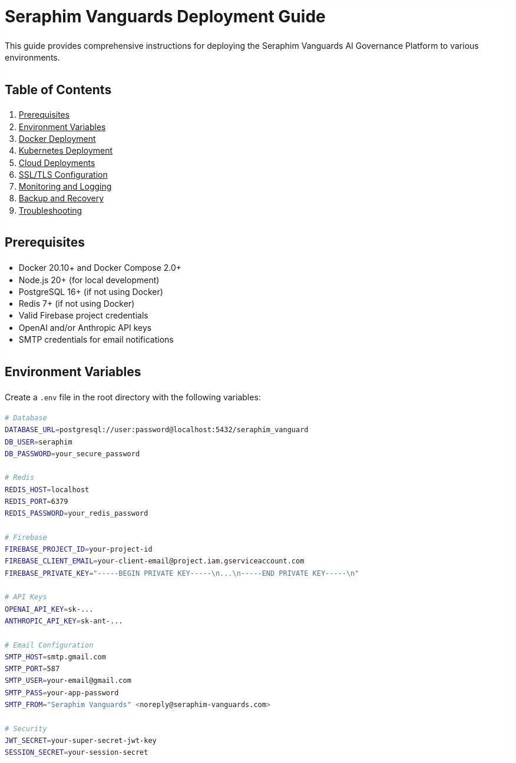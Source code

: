 # Seraphim Vanguards Deployment Guide

This guide provides comprehensive instructions for deploying the Seraphim Vanguards AI Governance Platform to various environments.

## Table of Contents

1. [Prerequisites](#prerequisites)
2. [Environment Variables](#environment-variables)
3. [Docker Deployment](#docker-deployment)
4. [Kubernetes Deployment](#kubernetes-deployment)
5. [Cloud Deployments](#cloud-deployments)
6. [SSL/TLS Configuration](#ssltls-configuration)
7. [Monitoring and Logging](#monitoring-and-logging)
8. [Backup and Recovery](#backup-and-recovery)
9. [Troubleshooting](#troubleshooting)

## Prerequisites

- Docker 20.10+ and Docker Compose 2.0+
- Node.js 20+ (for local development)
- PostgreSQL 16+ (if not using Docker)
- Redis 7+ (if not using Docker)
- Valid Firebase project credentials
- OpenAI and/or Anthropic API keys
- SMTP credentials for email notifications

## Environment Variables

Create a `.env` file in the root directory with the following variables:

```bash
# Database
DATABASE_URL=postgresql://user:password@localhost:5432/seraphim_vanguard
DB_USER=seraphim
DB_PASSWORD=your_secure_password

# Redis
REDIS_HOST=localhost
REDIS_PORT=6379
REDIS_PASSWORD=your_redis_password

# Firebase
FIREBASE_PROJECT_ID=your-project-id
FIREBASE_CLIENT_EMAIL=your-client-email@project.iam.gserviceaccount.com
FIREBASE_PRIVATE_KEY="-----BEGIN PRIVATE KEY-----\n...\n-----END PRIVATE KEY-----\n"

# API Keys
OPENAI_API_KEY=sk-...
ANTHROPIC_API_KEY=sk-ant-...

# Email Configuration
SMTP_HOST=smtp.gmail.com
SMTP_PORT=587
SMTP_USER=your-email@gmail.com
SMTP_PASS=your-app-password
SMTP_FROM="Seraphim Vanguards" <noreply@seraphim-vanguards.com>

# Security
JWT_SECRET=your-super-secret-jwt-key
SESSION_SECRET=your-session-secret

```